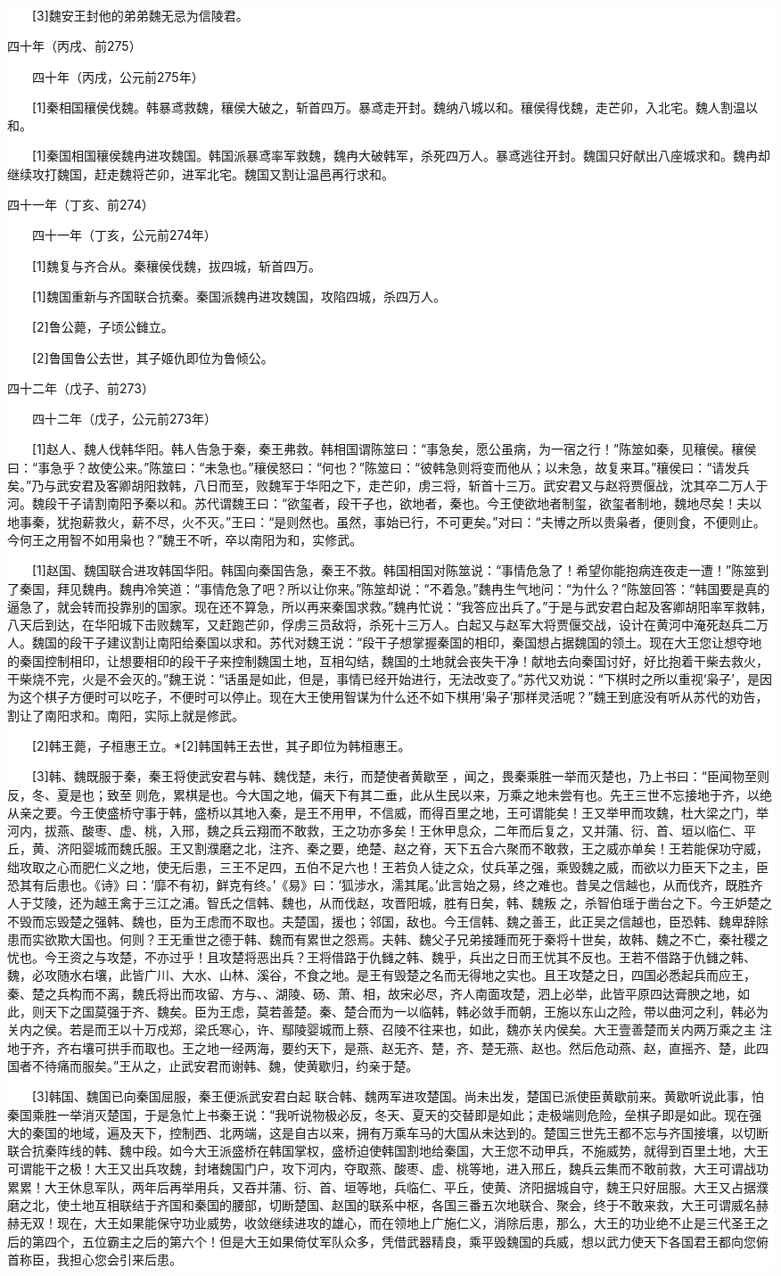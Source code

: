 　　[3]魏安王封他的弟弟魏无忌为信陵君。

四十年（丙戌、前275）

　　四十年（丙戌，公元前275年）

　　[1]秦相国穰侯伐魏。韩暴鸢救魏，穰侯大破之，斩首四万。暴鸢走开封。魏纳八城以和。穰侯得伐魏，走芒卯，入北宅。魏人割温以和。

　　[1]秦国相国穰侯魏冉进攻魏国。韩国派暴鸢率军救魏，魏冉大破韩军，杀死四万人。暴鸢逃往开封。魏国只好献出八座城求和。魏冉却继续攻打魏国，赶走魏将芒卯，进军北宅。魏国又割让温邑再行求和。

四十一年（丁亥、前274）

　　四十一年（丁亥，公元前274年）

　　[1]魏复与齐合从。秦穰侯伐魏，拔四城，斩首四万。

　　[1]魏国重新与齐国联合抗秦。秦国派魏冉进攻魏国，攻陷四城，杀四万人。

　　[2]鲁公薨，子顷公雠立。

　　[2]鲁国鲁公去世，其子姬仇即位为鲁倾公。

四十二年（戊子、前273）

　　四十二年（戊子，公元前273年）

　　[1]赵人、魏人伐韩华阳。韩人告急于秦，秦王弗救。韩相国谓陈筮曰：“事急矣，愿公虽病，为一宿之行！”陈筮如秦，见穰侯。穰侯曰：“事急乎？故使公来。”陈筮曰：“未急也。”穰侯怒曰：“何也？”陈筮曰：“彼韩急则将变而他从；以未急，故复来耳。”穰侯曰：“请发兵矣。”乃与武安君及客卿胡阳救韩，八日而至，败魏军于华阳之下，走芒卯，虏三将，斩首十三万。武安君又与赵将贾偃战，沈其卒二万人于河。魏段干子请割南阳予秦以和。苏代谓魏王曰：“欲玺者，段干子也，欲地者，秦也。今王使欲地者制玺，欲玺者制地，魏地尽矣！夫以地事秦，犹抱薪救火，薪不尽，火不灭。”王曰：“是则然也。虽然，事始已行，不可更矣。”对曰：“夫博之所以贵枭者，便则食，不便则止。今何王之用智不如用枭也？”魏王不听，卒以南阳为和，实修武。

 





　　[1]赵国、魏国联合进攻韩国华阳。韩国向秦国告急，秦王不救。韩国相国对陈筮说：“事情危急了！希望你能抱病连夜走一遭！”陈筮到了秦国，拜见魏冉。魏冉冷笑道：“事情危急了吧？所以让你来。”陈筮却说：“不着急。”魏冉生气地问：“为什么？”陈筮回答：“韩国要是真的逼急了，就会转而投靠别的国家。现在还不算急，所以再来秦国求救。”魏冉忙说：“我答应出兵了。”于是与武安君白起及客卿胡阳率军救韩，八天后到达，在华阳城下击败魏军，又赶跑芒卯，俘虏三员敌将，杀死十三万人。白起又与赵军大将贾偃交战，设计在黄河中淹死赵兵二万人。魏国的段干子建议割让南阳给秦国以求和。苏代对魏王说：“段干子想掌握秦国的相印，秦国想占据魏国的领土。现在大王您让想夺地的秦国控制相印，让想要相印的段干子来控制魏国土地，互相勾结，魏国的土地就会丧失干净！献地去向秦国讨好，好比抱着干柴去救火，干柴烧不完，火是不会灭的。”魏王说：“话虽是如此，但是，事情已经开始进行，无法改变了。”苏代又劝说：“下棋时之所以重视‘枭子’，是因为这个棋子方便时可以吃子，不便时可以停止。现在大王使用智谋为什么还不如下棋用‘枭子’那样灵活呢？”魏王到底没有听从苏代的劝告，割让了南阳求和。南阳，实际上就是修武。

　　[2]韩王薨，子桓惠王立。*[2]韩国韩王去世，其子即位为韩桓惠王。

　　[3]韩、魏既服于秦，秦王将使武安君与韩、魏伐楚，未行，而楚使者黄歇至 ，闻之，畏秦乘胜一举而灭楚也，乃上书曰：“臣闻物至则反，冬、夏是也；致至 则危，累棋是也。今大国之地，偏天下有其二垂，此从生民以来，万乘之地未尝有也。先王三世不忘接地于齐，以绝从亲之要。今王使盛桥守事于韩，盛桥以其地入秦，是王不用甲，不信威，而得百里之地，王可谓能矣！王又举甲而攻魏，杜大梁之门，举河内，拔燕、酸枣、虚、桃，入邢，魏之兵云翔而不敢救，王之功亦多矣！王休甲息众，二年而后复之，又并蒲、衍、首、垣以临仁、平丘，黄、济阳婴城而魏氏服。王又割濮磨之北，注齐、秦之要，绝楚、赵之脊，天下五合六聚而不敢救，王之威亦单矣！王若能保功守威，绌攻取之心而肥仁义之地，使无后患，三王不足四，五伯不足六也！王若负人徒之众，仗兵革之强，乘毁魏之威，而欲以力臣天下之主，臣恐其有后患也。《诗》曰：‘靡不有初，鲜克有终。’《易》曰：‘狐涉水，濡其尾。’此言始之易，终之难也。昔吴之信越也，从而伐齐，既胜齐人于艾陵，还为越王禽于三江之浦。智氏之信韩、魏也，从而伐赵，攻晋阳城，胜有日矣，韩、魏叛 之，杀智伯瑶于凿台之下。今王妒楚之不毁而忘毁楚之强韩、魏也，臣为王虑而不取也。夫楚国，援也；邻国，敌也。今王信韩、魏之善王，此正吴之信越也，臣恐韩、魏卑辞除患而实欲欺大国也。何则？王无重世之德于韩、魏而有累世之怨焉。夫韩、魏父子兄弟接踵而死于秦将十世矣，故韩、魏之不亡，秦社稷之忧也。今王资之与攻楚，不亦过乎！且攻楚将恶出兵？王将借路于仇雠之韩、魏乎，兵出之日而王忧其不反也。王若不借路于仇雠之韩、魏，必攻随水右壤，此皆广川、大水、山林、溪谷，不食之地。是王有毁楚之名而无得地之实也。且王攻楚之日，四国必悉起兵而应王，秦、楚之兵构而不离，魏氏将出而攻留、方与、、湖陵、砀、萧、相，故宋必尽，齐人南面攻楚，泗上必举，此皆平原四达膏腴之地，如此，则天下之国莫强于齐、魏矣。臣为王虑，莫若善楚。秦、楚合而为一以临韩，韩必敛手而朝，王施以东山之险，带以曲河之利，韩必为关内之侯。若是而王以十万戍郑，梁氏寒心，许、鄢陵婴城而上蔡、召陵不往来也，如此，魏亦关内侯矣。大王壹善楚而关内两万乘之主 注地于齐，齐右壤可拱手而取也。王之地一经两海，要约天下，是燕、赵无齐、楚，齐、楚无燕、赵也。然后危动燕、赵，直摇齐、楚，此四国者不待痛而服矣。”王从之，止武安君而谢韩、魏，使黄歇归，约亲于楚。

　　[3]韩国、魏国已向秦国屈服，秦王便派武安君白起 联合韩、魏两军进攻楚国。尚未出发，楚国已派使臣黄歇前来。黄歇听说此事，怕秦国乘胜一举消灭楚国，于是急忙上书秦王说：“我听说物极必反，冬天、夏天的交替即是如此；走极端则危险，垒棋子即是如此。现在强大的秦国的地域，遍及天下，控制西、北两端，这是自古以来，拥有万乘车马的大国从未达到的。楚国三世先王都不忘与齐国接壤，以切断联合抗秦阵线的韩、魏中段。如今大王派盛桥在韩国掌权，盛桥迫使韩国割地给秦国，大王您不动甲兵，不施威势，就得到百里土地，大王可谓能干之极！大王又出兵攻魏，封堵魏国门户，攻下河内，夺取燕、酸枣、虚、桃等地，进入邢丘，魏兵云集而不敢前救，大王可谓战功累累！大王休息军队，两年后再举用兵，又吞并蒲、衍、首、垣等地，兵临仁、平丘，使黄、济阳据城自守，魏王只好屈服。大王又占据濮磨之北，使土地互相联结于齐国和秦国的腰部，切断楚国、赵国的联系中枢，各国三番五次地联合、聚会，终于不敢来救，大王可谓威名赫赫无双！现在，大王如果能保守功业威势，收敛继续进攻的雄心，而在领地上广施仁义，消除后患，那么，大王的功业绝不止是三代圣王之后的第四个，五位霸主之后的第六个！但是大王如果倚仗军队众多，凭借武器精良，乘平毁魏国的兵威，想以武力使天下各国君王都向您俯首称臣，我担心您会引来后患。
